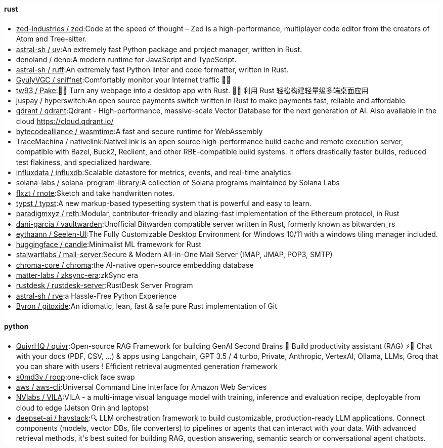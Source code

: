 #### rust
* [zed-industries / zed](https://github.com/zed-industries/zed):Code at the speed of thought – Zed is a high-performance, multiplayer code editor from the creators of Atom and Tree-sitter.
* [astral-sh / uv](https://github.com/astral-sh/uv):An extremely fast Python package and project manager, written in Rust.
* [denoland / deno](https://github.com/denoland/deno):A modern runtime for JavaScript and TypeScript.
* [astral-sh / ruff](https://github.com/astral-sh/ruff):An extremely fast Python linter and code formatter, written in Rust.
* [GyulyVGC / sniffnet](https://github.com/GyulyVGC/sniffnet):Comfortably monitor your Internet traffic 🕵️‍♂️
* [tw93 / Pake](https://github.com/tw93/Pake):🤱🏻 Turn any webpage into a desktop app with Rust. 🤱🏻 利用 Rust 轻松构建轻量级多端桌面应用
* [juspay / hyperswitch](https://github.com/juspay/hyperswitch):An open source payments switch written in Rust to make payments fast, reliable and affordable
* [qdrant / qdrant](https://github.com/qdrant/qdrant):Qdrant - High-performance, massive-scale Vector Database for the next generation of AI. Also available in the cloud https://cloud.qdrant.io/
* [bytecodealliance / wasmtime](https://github.com/bytecodealliance/wasmtime):A fast and secure runtime for WebAssembly
* [TraceMachina / nativelink](https://github.com/TraceMachina/nativelink):NativeLink is an open source high-performance build cache and remote execution server, compatible with Bazel, Buck2, Reclient, and other RBE-compatible build systems. It offers drastically faster builds, reduced test flakiness, and specialized hardware.
* [influxdata / influxdb](https://github.com/influxdata/influxdb):Scalable datastore for metrics, events, and real-time analytics
* [solana-labs / solana-program-library](https://github.com/solana-labs/solana-program-library):A collection of Solana programs maintained by Solana Labs
* [flxzt / rnote](https://github.com/flxzt/rnote):Sketch and take handwritten notes.
* [typst / typst](https://github.com/typst/typst):A new markup-based typesetting system that is powerful and easy to learn.
* [paradigmxyz / reth](https://github.com/paradigmxyz/reth):Modular, contributor-friendly and blazing-fast implementation of the Ethereum protocol, in Rust
* [dani-garcia / vaultwarden](https://github.com/dani-garcia/vaultwarden):Unofficial Bitwarden compatible server written in Rust, formerly known as bitwarden_rs
* [eythaann / Seelen-UI](https://github.com/eythaann/Seelen-UI):The Fully Customizable Desktop Environment for Windows 10/11 with a windows tiling manager included.
* [huggingface / candle](https://github.com/huggingface/candle):Minimalist ML framework for Rust
* [stalwartlabs / mail-server](https://github.com/stalwartlabs/mail-server):Secure & Modern All-in-One Mail Server (IMAP, JMAP, POP3, SMTP)
* [chroma-core / chroma](https://github.com/chroma-core/chroma):the AI-native open-source embedding database
* [matter-labs / zksync-era](https://github.com/matter-labs/zksync-era):zkSync era
* [rustdesk / rustdesk-server](https://github.com/rustdesk/rustdesk-server):RustDesk Server Program
* [astral-sh / rye](https://github.com/astral-sh/rye):a Hassle-Free Python Experience
* [Byron / gitoxide](https://github.com/Byron/gitoxide):An idiomatic, lean, fast & safe pure Rust implementation of Git

#### python
* [QuivrHQ / quivr](https://github.com/QuivrHQ/quivr):Open-source RAG Framework for building GenAI Second Brains 🧠 Build productivity assistant (RAG) ⚡️🤖 Chat with your docs (PDF, CSV, ...) & apps using Langchain, GPT 3.5 / 4 turbo, Private, Anthropic, VertexAI, Ollama, LLMs, Groq that you can share with users ! Efficient retrieval augmented generation framework
* [s0md3v / roop](https://github.com/s0md3v/roop):one-click face swap
* [aws / aws-cli](https://github.com/aws/aws-cli):Universal Command Line Interface for Amazon Web Services
* [NVlabs / VILA](https://github.com/NVlabs/VILA):VILA - a multi-image visual language model with training, inference and evaluation recipe, deployable from cloud to edge (Jetson Orin and laptops)
* [deepset-ai / haystack](https://github.com/deepset-ai/haystack):🔍 LLM orchestration framework to build customizable, production-ready LLM applications. Connect components (models, vector DBs, file converters) to pipelines or agents that can interact with your data. With advanced retrieval methods, it's best suited for building RAG, question answering, semantic search or conversational agent chatbots.